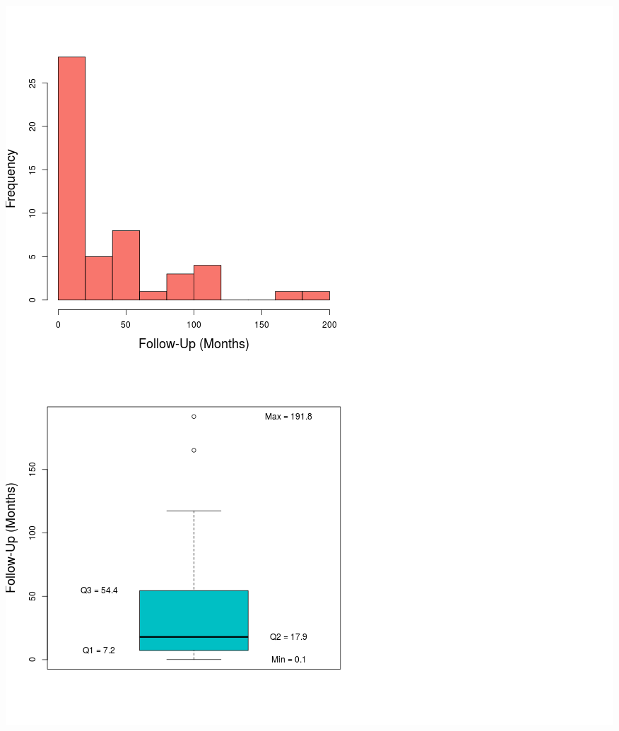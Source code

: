 ![plot of chunk DescriptiveFU](figure/DescriptiveFU-1.png) ![plot of chunk DescriptiveFU](figure/DescriptiveFU-2.png) 
